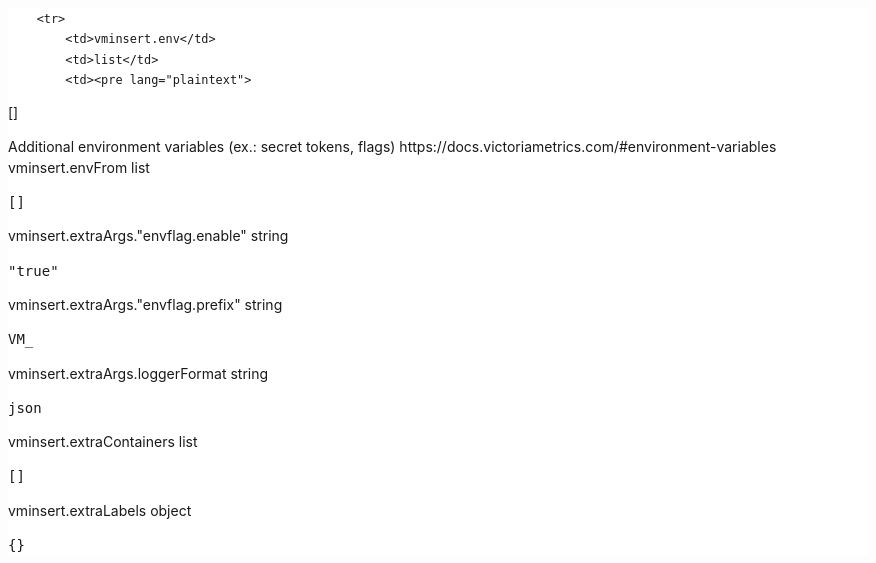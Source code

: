 		<tr>
			<td>vminsert.env</td>
			<td>list</td>
			<td><pre lang="plaintext">
[]
</pre>
</td>
			<td>Additional environment variables (ex.: secret tokens, flags) https://docs.victoriametrics.com/#environment-variables</td>
		</tr>
		<tr>
			<td>vminsert.envFrom</td>
			<td>list</td>
			<td><pre lang="plaintext">
[]
</pre>
</td>
			<td></td>
		</tr>
		<tr>
			<td>vminsert.extraArgs."envflag.enable"</td>
			<td>string</td>
			<td><pre lang="">
"true"
</pre>
</td>
			<td></td>
		</tr>
		<tr>
			<td>vminsert.extraArgs."envflag.prefix"</td>
			<td>string</td>
			<td><pre lang="">
VM_
</pre>
</td>
			<td></td>
		</tr>
		<tr>
			<td>vminsert.extraArgs.loggerFormat</td>
			<td>string</td>
			<td><pre lang="">
json
</pre>
</td>
			<td></td>
		</tr>
		<tr>
			<td>vminsert.extraContainers</td>
			<td>list</td>
			<td><pre lang="plaintext">
[]
</pre>
</td>
			<td></td>
		</tr>
		<tr>
			<td>vminsert.extraLabels</td>
			<td>object</td>
			<td><pre lang="plaintext">
{}
</pre>
</td>
			<td></td>
		</tr>